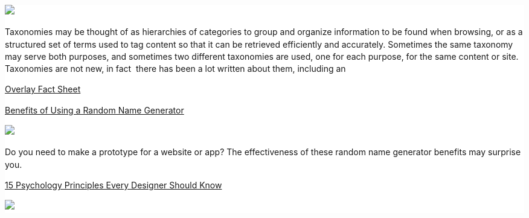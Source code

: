 </div>

<div class="card-image">

[![](https://boxesandarrows.com/wp-content/uploads/2021/04/kobu-agency-7okkFhxrxNw-unsplash-scaled.jpg)](https://boxesandarrows.com/taxonomies-connecting-users-to-content)

</div>

Taxonomies may be thought of as hierarchies of categories to group and
organize information to be found when browsing, or as a structured set
of terms used to tag content so that it can be retrieved efficiently and
accurately. Sometimes the same taxonomy may serve both purposes, and
sometimes two different taxonomies are used, one for each purpose, for
the same content or site. Taxonomies are not new, in fact  there has
been a lot written about them, including an

</div>

<div class="card">

<div class="card-title">

[Overlay Fact Sheet](https://overlayfactsheet.com)

</div>

</div>

<div class="card">

<div class="card-title">

[Benefits of Using a Random Name
Generator](https://www.uxpin.com/studio/blog/random-name-generator)

</div>

<div class="card-image">

[![](https://studio.uxpincdn.com/studio/wp-content/uploads/2021/03/The-Rules-of-Material-Design-copy-1.png.webp)](https://www.uxpin.com/studio/blog/random-name-generator)

</div>

Do you need to make a prototype for a website or app? The effectiveness
of these random name generator benefits may surprise you.

</div>

<div class="card">

<div class="card-title">

[15 Psychology Principles Every Designer Should
Know](https://www.webdesignerdepot.com/2021/03/15-psychology-principles-every-designer-should-know)

</div>

<div class="card-image">

[![](https://www.webdesignerdepot.com/assets/posts/featured/_1200x630_crop_center-center_82_none/54961/wdd.jpg?mtime=1676929111)](https://www.webdesignerdepot.com/2021/03/15-psychology-principles-every-designer-should-know)
